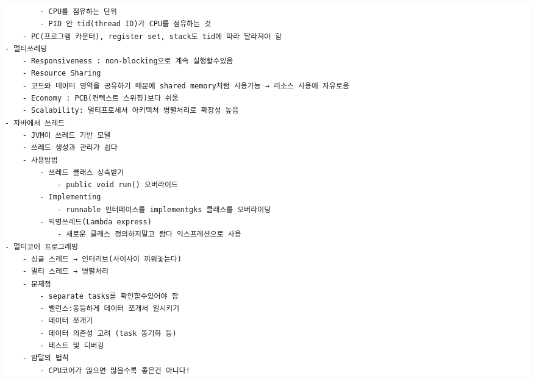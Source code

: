             - CPU를 점유하는 단위
            - PID 안 tid(thread ID)가 CPU를 점유하는 것
        - PC(프로그램 카운터), register set, stack도 tid에 따라 달라져야 함
    - 멀티쓰레딩
        - Responsiveness : non-blocking으로 계속 실행할수있음
        - Resource Sharing
        - 코드와 데이터 영역을 공유하기 때문에 shared memory처럼 사용가능 → 리소스 사용에 자유로움
        - Economy : PCB(컨텍스트 스위칭)보다 쉬움
        - Scalability: 멀티프로세서 아키텍처 병렬처리로 확장성 높음
    - 자바에서 쓰레드
        - JVM이 쓰레드 기반 모델
        - 쓰레드 생성과 관리가 쉽다
        - 사용방법
            - 쓰레드 클래스 상속받기
                - public void run() 오버라이드
            - Implementing
                - runnable 인터페이스를 implementgks 클래스를 오버라이딩
            - 익명쓰레드(Lambda express)
                - 새로운 클래스 정의하지말고 람다 익스프레션으로 사용
    - 멀티코어 프로그래밍
        - 싱글 스레드 → 인터리브(사이사이 끼워놓는다)
        - 멀티 스레드 → 병렬처리
        - 문제점
            - separate tasks를 확인할수있어야 함
            - 밸런스:동등하게 데이터 쪼개서 일시키기
            - 데이터 쪼개기
            - 데이터 의존성 고려 (task 동기화 등)
            - 테스트 및 디버깅
        - 암달의 법칙
            - CPU코어가 많으면 많을수록 좋은건 아니다!